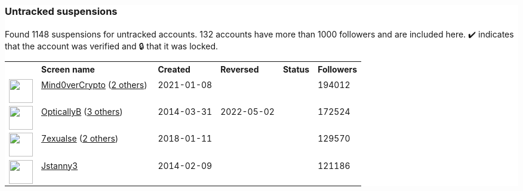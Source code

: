 
### Untracked suspensions

Found 1148 suspensions for untracked accounts.
132 accounts have more than 1000 followers and are included here.
  ✔️ indicates that the account was verified and 🔒 that it was locked.

<table>
    <tr>
        <th></th>
        <th align="left">Screen name</th>
        <th align="left">Created</th>
        <th align="left">Reversed</th>
        <th align="left">Status</th>
        <th align="left">Followers</th>
    </tr>
        <tr>
            <td><a href="https://twitter.com/intent/user?user_id=1347368842100527106">
                <img src="https://pbs.twimg.com/profile_images/1449082404556181505/m_zHUjDb_normal.jpg" width="40px" height="40px" align="center"/></a>
            </td>
            <td>
                <a href="https://twitter.com/Mind0verCrypto">Mind0verCrypto</a>&nbsp;(<a href="https://api.memory.lol/v1/tw/id/1347368842100527106">2 others</a>)&nbsp;</td>
            <td>2021-01-08</td>
            <td></td>
            <td align="center"></td>
            <td>194012</td>
        </tr>
        <tr>
            <td><a href="https://twitter.com/intent/user?user_id=2448937060">
                <img src="https://pbs.twimg.com/profile_images/1188130247243378688/RB_Tc-rB_normal.jpg" width="40px" height="40px" align="center"/></a>
            </td>
            <td>
                <a href="https://twitter.com/OpticallyB">OpticallyB</a>&nbsp;(<a href="https://api.memory.lol/v1/tw/id/2448937060">3 others</a>)&nbsp;</td>
            <td>2014-03-31</td>
            <td>2022-05-02</td>
            <td align="center"></td>
            <td>172524</td>
        </tr>
        <tr>
            <td><a href="https://twitter.com/intent/user?user_id=951432718943797248">
                <img src="https://pbs.twimg.com/profile_images/1221403172414967809/Z_jbUwAE_normal.jpg" width="40px" height="40px" align="center"/></a>
            </td>
            <td>
                <a href="https://twitter.com/7exualse">7exualse</a>&nbsp;(<a href="https://api.memory.lol/v1/tw/id/951432718943797248">2 others</a>)&nbsp;</td>
            <td>2018-01-11</td>
            <td></td>
            <td align="center"></td>
            <td>129570</td>
        </tr>
        <tr>
            <td><a href="https://twitter.com/intent/user?user_id=2333697953">
                <img src="https://pbs.twimg.com/profile_images/1506003381982224388/A1D_i-Y9_normal.jpg" width="40px" height="40px" align="center"/></a>
            </td>
            <td>
                <a href="https://twitter.com/Jstanny3">Jstanny3</a></td>
            <td>2014-02-09</td>
            <td></td>
            <td align="center"></td>
            <td>121186</td>